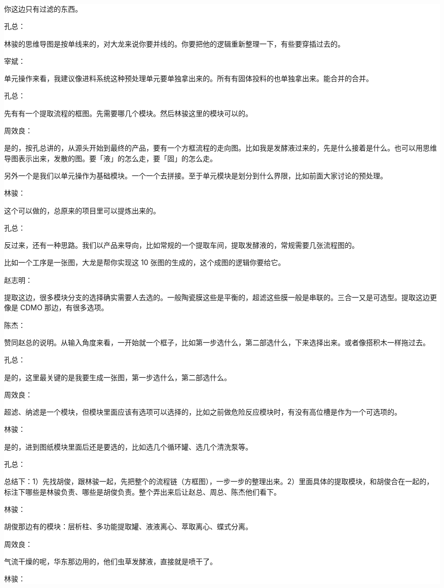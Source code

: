 你这边只有过滤的东西。

孔总：

林骏的思维导图是按单线来的，对大龙来说你要并线的。你要把他的逻辑重新整理一下，有些要穿插过去的。

宰斌：

单元操作来看，我建议像进料系统这种预处理单元要单独拿出来的。所有有固体投料的也单独拿出来。能合并的合并。

孔总：

先有有一个提取流程的框图。先需要哪几个模块。然后林骏这里的模块可以的。

周效良：

是的，按孔总讲的，从源头开始到最终的产品，要有一个方框流程的走向图。比如我是发酵液过来的，先是什么接着是什么。也可以用思维导图表示出来，发散的图。要「液」的怎么走，要「固」的怎么走。

另外一个是我们以单元操作为基础模块。一个一个去拼接。至于单元模块是划分到什么界限，比如前面大家讨论的预处理。

林骏：

这个可以做的，总原来的项目里可以提炼出来的。

孔总：

反过来，还有一种思路。我们以产品来导向，比如常规的一个提取车间，提取发酵液的，常规需要几张流程图的。

比如一个工序是一张图，大龙是帮你实现这 10 张图的生成的，这个成图的逻辑你要给它。

赵志明：

提取这边，很多模块分支的选择确实需要人去选的。一般陶瓷膜这些是平衡的，超滤这些膜一般是串联的。三合一又是可选型。提取这边更像是 CDMO 那边，有很多选项。

陈杰：

赞同赵总的说明。从输入角度来看，一开始就一个框子，比如第一步选什么，第二部选什么，下来选择出来。或者像搭积木一样拖过去。

孔总：

是的，这里最关键的是我要生成一张图，第一步选什么，第二部选什么。

周效良：

超滤、纳滤是一个模块，但模块里面应该有选项可以选择的，比如之前做危险反应模块时，有没有高位槽是作为一个可选项的。

林骏：

是的，进到图纸模块里面后还是要选的，比如选几个循环罐、选几个清洗泵等。

孔总：

总结下：1）先找胡俊，跟林骏一起，先把整个的流程链（方框图），一步一步的整理出来。2）里面具体的提取模块，和胡俊合在一起的，标注下哪些是林骏负责、哪些是胡俊负责。整个弄出来后让赵总、周总、陈杰他们看下。

林骏：

胡俊那边有的模块：层析柱、多功能提取罐、液液离心、萃取离心、蝶式分离。

周效良：

气流干燥的呢，华东那边用的，他们虫草发酵液，直接就是喷干了。

林骏：
